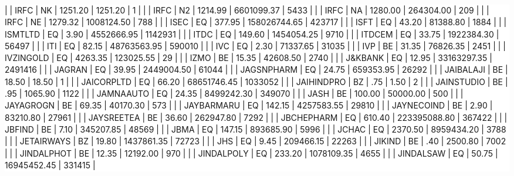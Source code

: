 |  | IRFC | NK | 1251.20 | 1251.20 | 1 |
|  | IRFC | N2 | 1214.99 | 6601099.37 | 5433 |
|  | IRFC | NA | 1280.00 | 264304.00 | 209 |
|  | IRFC | NE | 1279.32 | 1008124.50 | 788 |
|  | ISEC | EQ | 377.95 | 158026744.65 | 423717 |
|  | ISFT | EQ | 43.20 | 81388.80 | 1884 |
|  | ISMTLTD | EQ | 3.90 | 4552666.95 | 1142931 |
|  | ITDC | EQ | 149.60 | 1454054.25 | 9710 |
|  | ITDCEM | EQ | 33.75 | 1922384.30 | 56497 |
|  | ITI | EQ | 82.15 | 48763563.95 | 590010 |
|  | IVC | EQ | 2.30 | 71337.65 | 31035 |
|  | IVP | BE | 31.35 | 76826.35 | 2451 |
|  | IVZINGOLD | EQ | 4263.35 | 123025.55 | 29 |
|  | IZMO | BE | 15.35 | 42608.50 | 2740 |
|  | J&KBANK | EQ | 12.95 | 33163297.35 | 2491416 |
|  | JAGRAN | EQ | 39.95 | 2449004.50 | 61044 |
|  | JAGSNPHARM | EQ | 24.75 | 659353.95 | 26292 |
|  | JAIBALAJI | BE | 18.50 | 18.50 | 1 |
|  | JAICORPLTD | EQ | 66.20 | 68651746.45 | 1033052 |
|  | JAIHINDPRO | BZ | .75 | 1.50 | 2 |
|  | JAINSTUDIO | BE | .95 | 1065.90 | 1122 |
|  | JAMNAAUTO | EQ | 24.35 | 8499242.30 | 349070 |
|  | JASH | BE | 100.00 | 50000.00 | 500 |
|  | JAYAGROGN | BE | 69.35 | 40170.30 | 573 |
|  | JAYBARMARU | EQ | 142.15 | 4257583.55 | 29810 |
|  | JAYNECOIND | BE | 2.90 | 83210.80 | 27961 |
|  | JAYSREETEA | BE | 36.60 | 262947.80 | 7292 |
|  | JBCHEPHARM | EQ | 610.40 | 223395088.80 | 367422 |
|  | JBFIND | BE | 7.10 | 345207.85 | 48569 |
|  | JBMA | EQ | 147.15 | 893685.90 | 5996 |
|  | JCHAC | EQ | 2370.50 | 8959434.20 | 3788 |
|  | JETAIRWAYS | BZ | 19.80 | 1437861.35 | 72723 |
|  | JHS | EQ | 9.45 | 209466.15 | 22263 |
|  | JIKIND | BE | .40 | 2500.80 | 7002 |
|  | JINDALPHOT | BE | 12.35 | 12192.00 | 970 |
|  | JINDALPOLY | EQ | 233.20 | 1078109.35 | 4655 |
|  | JINDALSAW | EQ | 50.75 | 16945452.45 | 331415 |
